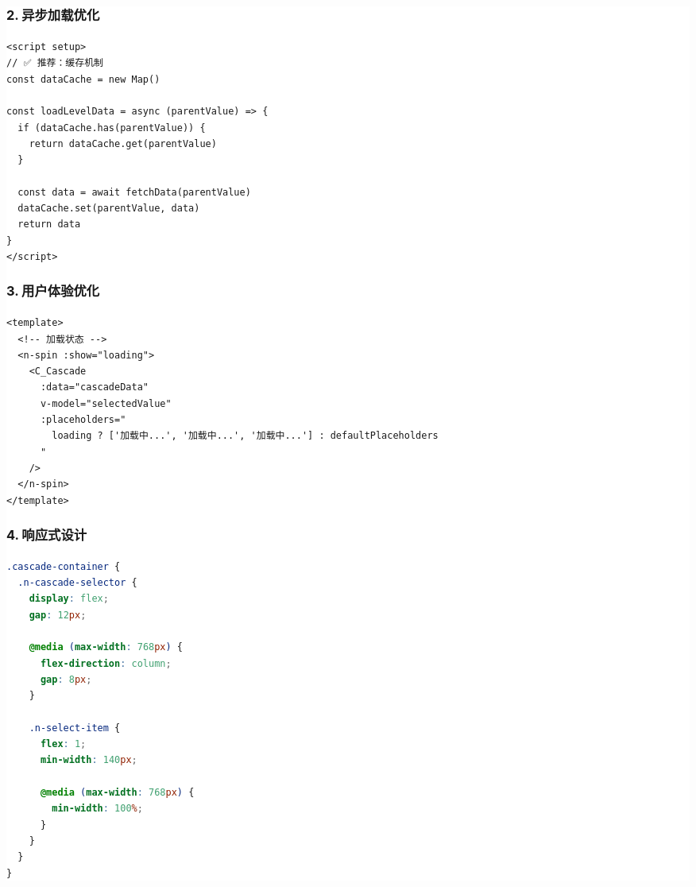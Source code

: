 ### 2. 异步加载优化

```vue
<script setup>
// ✅ 推荐：缓存机制
const dataCache = new Map()

const loadLevelData = async (parentValue) => {
  if (dataCache.has(parentValue)) {
    return dataCache.get(parentValue)
  }

  const data = await fetchData(parentValue)
  dataCache.set(parentValue, data)
  return data
}
</script>
```

### 3. 用户体验优化

```vue
<template>
  <!-- 加载状态 -->
  <n-spin :show="loading">
    <C_Cascade
      :data="cascadeData"
      v-model="selectedValue"
      :placeholders="
        loading ? ['加载中...', '加载中...', '加载中...'] : defaultPlaceholders
      "
    />
  </n-spin>
</template>
```

### 4. 响应式设计

```scss
.cascade-container {
  .n-cascade-selector {
    display: flex;
    gap: 12px;

    @media (max-width: 768px) {
      flex-direction: column;
      gap: 8px;
    }

    .n-select-item {
      flex: 1;
      min-width: 140px;

      @media (max-width: 768px) {
        min-width: 100%;
      }
    }
  }
}
```
